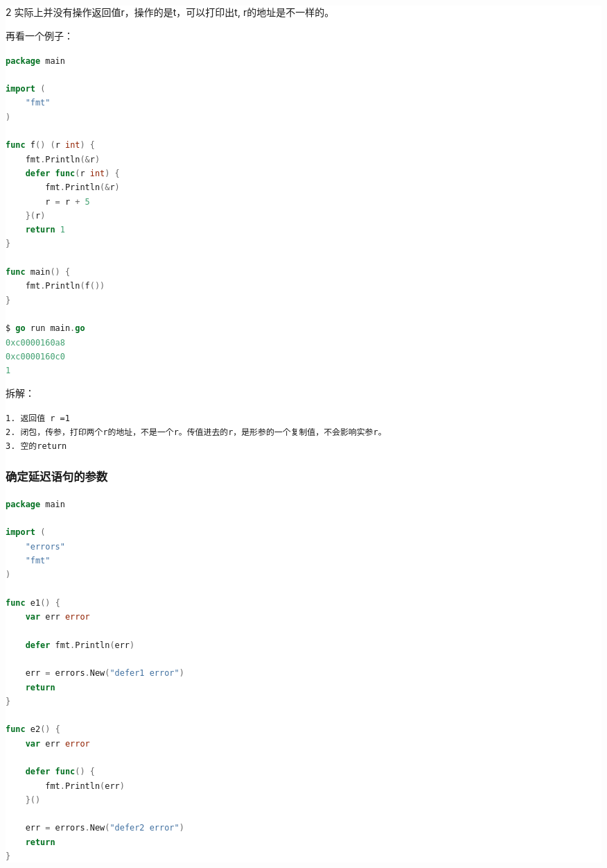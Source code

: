 2 实际上并没有操作返回值r，操作的是t，可以打印出t, r的地址是不一样的。

再看一个例子：

```go
package main

import (
	"fmt"
)

func f() (r int) {
	fmt.Println(&r)
	defer func(r int) {
		fmt.Println(&r)
		r = r + 5
	}(r)
	return 1
}

func main() {
	fmt.Println(f())
}

$ go run main.go
0xc0000160a8
0xc0000160c0
1
```

拆解：

```shell
1. 返回值 r =1
2. 闭包，传参，打印两个r的地址，不是一个r。传值进去的r，是形参的一个复制值，不会影响实参r。
3. 空的return
```

### 确定延迟语句的参数

```go
package main

import (
	"errors"
	"fmt"
)

func e1() {
	var err error

	defer fmt.Println(err)

	err = errors.New("defer1 error")
	return
}

func e2() {
	var err error

	defer func() {
		fmt.Println(err)
	}()

	err = errors.New("defer2 error")
	return
}
```